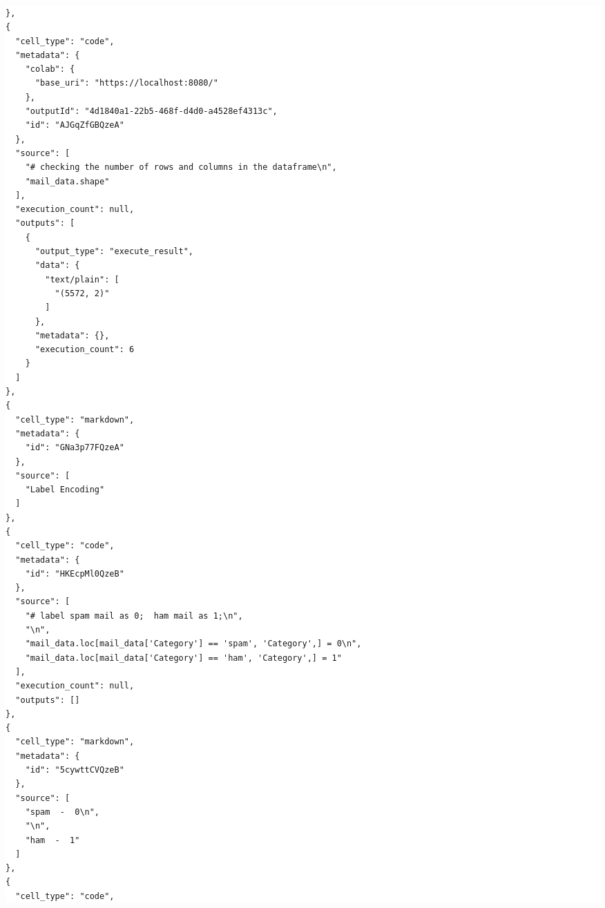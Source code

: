     },
    {
      "cell_type": "code",
      "metadata": {
        "colab": {
          "base_uri": "https://localhost:8080/"
        },
        "outputId": "4d1840a1-22b5-468f-d4d0-a4528ef4313c",
        "id": "AJGqZfGBQzeA"
      },
      "source": [
        "# checking the number of rows and columns in the dataframe\n",
        "mail_data.shape"
      ],
      "execution_count": null,
      "outputs": [
        {
          "output_type": "execute_result",
          "data": {
            "text/plain": [
              "(5572, 2)"
            ]
          },
          "metadata": {},
          "execution_count": 6
        }
      ]
    },
    {
      "cell_type": "markdown",
      "metadata": {
        "id": "GNa3p77FQzeA"
      },
      "source": [
        "Label Encoding"
      ]
    },
    {
      "cell_type": "code",
      "metadata": {
        "id": "HKEcpMl0QzeB"
      },
      "source": [
        "# label spam mail as 0;  ham mail as 1;\n",
        "\n",
        "mail_data.loc[mail_data['Category'] == 'spam', 'Category',] = 0\n",
        "mail_data.loc[mail_data['Category'] == 'ham', 'Category',] = 1"
      ],
      "execution_count": null,
      "outputs": []
    },
    {
      "cell_type": "markdown",
      "metadata": {
        "id": "5cywttCVQzeB"
      },
      "source": [
        "spam  -  0\n",
        "\n",
        "ham  -  1"
      ]
    },
    {
      "cell_type": "code",